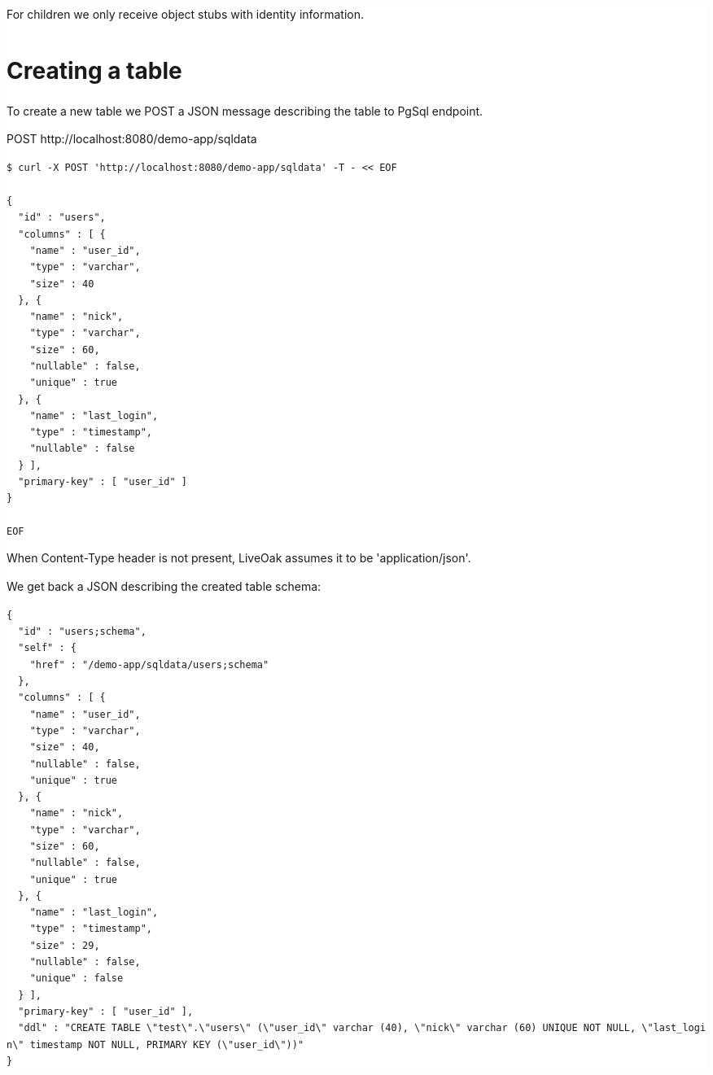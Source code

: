 For children we only receive object stubs with identity information.



Creating a table
================

To create a new table we POST a JSON message describing the table to PgSql endpoint.

POST http://localhost:8080/demo-app/sqldata

    $ curl -X POST 'http://localhost:8080/demo-app/sqldata' -T - << EOF
    
    {
      "id" : "users",
      "columns" : [ {
        "name" : "user_id",
        "type" : "varchar",
        "size" : 40
      }, {
        "name" : "nick",
        "type" : "varchar",
        "size" : 60,
        "nullable" : false,
        "unique" : true
      }, {
        "name" : "last_login",
        "type" : "timestamp",
        "nullable" : false
      } ],
      "primary-key" : [ "user_id" ]
    }
    
    EOF


When Content-Type header is not present, LiveOak assumes it to be 'application/json'.

We get back a JSON describing the created table schema:

    {
      "id" : "users;schema",
      "self" : {
        "href" : "/demo-app/sqldata/users;schema"
      },
      "columns" : [ {
        "name" : "user_id",
        "type" : "varchar",
        "size" : 40,
        "nullable" : false,
        "unique" : true
      }, {
        "name" : "nick",
        "type" : "varchar",
        "size" : 60,
        "nullable" : false,
        "unique" : true
      }, {
        "name" : "last_login",
        "type" : "timestamp",
        "size" : 29,
        "nullable" : false,
        "unique" : false
      } ],
      "primary-key" : [ "user_id" ],
      "ddl" : "CREATE TABLE \"test\".\"users\" (\"user_id\" varchar (40), \"nick\" varchar (60) UNIQUE NOT NULL, \"last_login\" timestamp NOT NULL, PRIMARY KEY (\"user_id\"))"
    }
